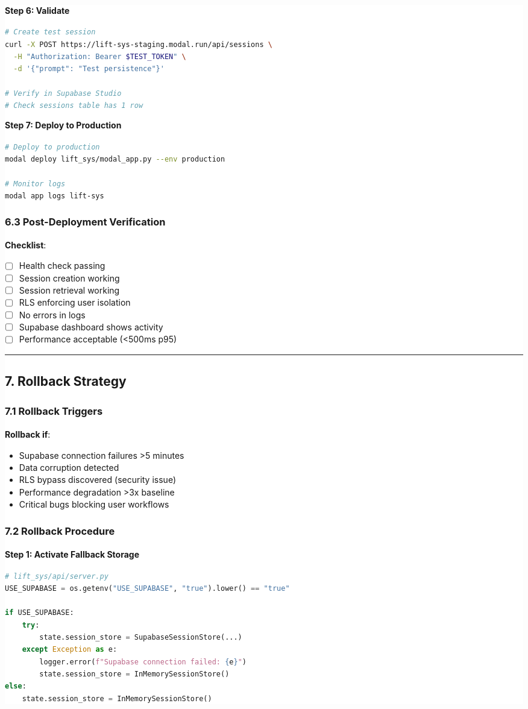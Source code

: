 **Step 6: Validate**
```bash
# Create test session
curl -X POST https://lift-sys-staging.modal.run/api/sessions \
  -H "Authorization: Bearer $TEST_TOKEN" \
  -d '{"prompt": "Test persistence"}'

# Verify in Supabase Studio
# Check sessions table has 1 row
```

**Step 7: Deploy to Production**
```bash
# Deploy to production
modal deploy lift_sys/modal_app.py --env production

# Monitor logs
modal app logs lift-sys
```

### 6.3 Post-Deployment Verification

**Checklist**:
- [ ] Health check passing
- [ ] Session creation working
- [ ] Session retrieval working
- [ ] RLS enforcing user isolation
- [ ] No errors in logs
- [ ] Supabase dashboard shows activity
- [ ] Performance acceptable (<500ms p95)

---

## 7. Rollback Strategy

### 7.1 Rollback Triggers

**Rollback if**:
- Supabase connection failures >5 minutes
- Data corruption detected
- RLS bypass discovered (security issue)
- Performance degradation >3x baseline
- Critical bugs blocking user workflows

### 7.2 Rollback Procedure

**Step 1: Activate Fallback Storage**
```python
# lift_sys/api/server.py
USE_SUPABASE = os.getenv("USE_SUPABASE", "true").lower() == "true"

if USE_SUPABASE:
    try:
        state.session_store = SupabaseSessionStore(...)
    except Exception as e:
        logger.error(f"Supabase connection failed: {e}")
        state.session_store = InMemorySessionStore()
else:
    state.session_store = InMemorySessionStore()
```
